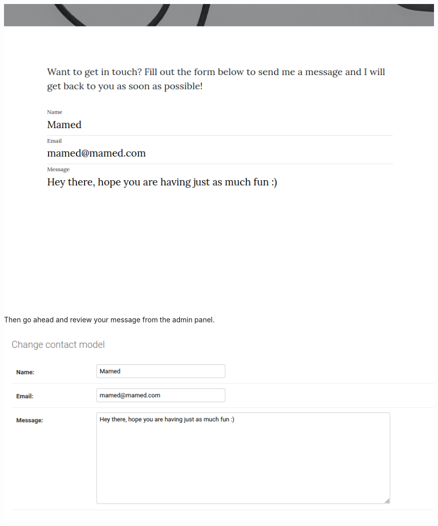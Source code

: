 ![Contact Message](imgs/contact_message.png)

Then go ahead and review your message from the admin panel.

![Admin Panel Contacts](imgs/admin_panel_contacts.png)
